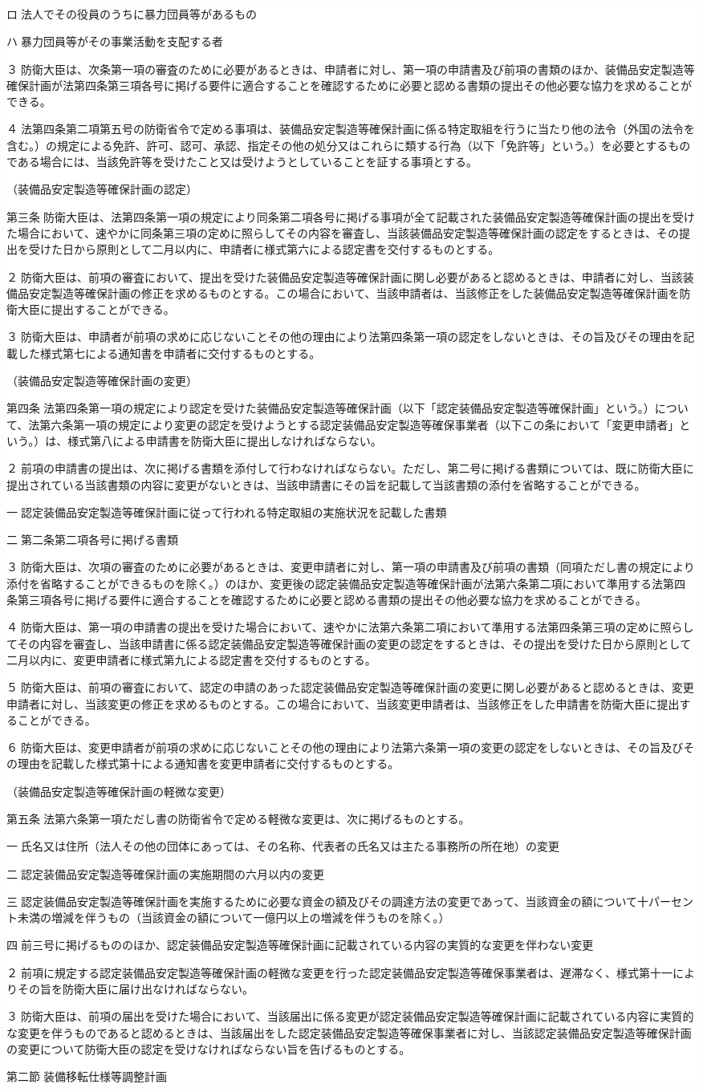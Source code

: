 ロ 法人でその役員のうちに暴力団員等があるもの

ハ 暴力団員等がその事業活動を支配する者

３ 防衛大臣は、次条第一項の審査のために必要があるときは、申請者に対し、第一項の申請書及び前項の書類のほか、装備品安定製造等確保計画が法第四条第三項各号に掲げる要件に適合することを確認するために必要と認める書類の提出その他必要な協力を求めることができる。

４ 法第四条第二項第五号の防衛省令で定める事項は、装備品安定製造等確保計画に係る特定取組を行うに当たり他の法令（外国の法令を含む。）の規定による免許、許可、認可、承認、指定その他の処分又はこれらに類する行為（以下「免許等」という。）を必要とするものである場合には、当該免許等を受けたこと又は受けようとしていることを証する事項とする。

（装備品安定製造等確保計画の認定）

第三条 防衛大臣は、法第四条第一項の規定により同条第二項各号に掲げる事項が全て記載された装備品安定製造等確保計画の提出を受けた場合において、速やかに同条第三項の定めに照らしてその内容を審査し、当該装備品安定製造等確保計画の認定をするときは、その提出を受けた日から原則として二月以内に、申請者に様式第六による認定書を交付するものとする。

２ 防衛大臣は、前項の審査において、提出を受けた装備品安定製造等確保計画に関し必要があると認めるときは、申請者に対し、当該装備品安定製造等確保計画の修正を求めるものとする。この場合において、当該申請者は、当該修正をした装備品安定製造等確保計画を防衛大臣に提出することができる。

３ 防衛大臣は、申請者が前項の求めに応じないことその他の理由により法第四条第一項の認定をしないときは、その旨及びその理由を記載した様式第七による通知書を申請者に交付するものとする。

（装備品安定製造等確保計画の変更）

第四条 法第四条第一項の規定により認定を受けた装備品安定製造等確保計画（以下「認定装備品安定製造等確保計画」という。）について、法第六条第一項の規定により変更の認定を受けようとする認定装備品安定製造等確保事業者（以下この条において「変更申請者」という。）は、様式第八による申請書を防衛大臣に提出しなければならない。

２ 前項の申請書の提出は、次に掲げる書類を添付して行わなければならない。ただし、第二号に掲げる書類については、既に防衛大臣に提出されている当該書類の内容に変更がないときは、当該申請書にその旨を記載して当該書類の添付を省略することができる。

一 認定装備品安定製造等確保計画に従って行われる特定取組の実施状況を記載した書類

二 第二条第二項各号に掲げる書類

３ 防衛大臣は、次項の審査のために必要があるときは、変更申請者に対し、第一項の申請書及び前項の書類（同項ただし書の規定により添付を省略することができるものを除く。）のほか、変更後の認定装備品安定製造等確保計画が法第六条第二項において準用する法第四条第三項各号に掲げる要件に適合することを確認するために必要と認める書類の提出その他必要な協力を求めることができる。

４ 防衛大臣は、第一項の申請書の提出を受けた場合において、速やかに法第六条第二項において準用する法第四条第三項の定めに照らしてその内容を審査し、当該申請書に係る認定装備品安定製造等確保計画の変更の認定をするときは、その提出を受けた日から原則として二月以内に、変更申請者に様式第九による認定書を交付するものとする。

５ 防衛大臣は、前項の審査において、認定の申請のあった認定装備品安定製造等確保計画の変更に関し必要があると認めるときは、変更申請者に対し、当該変更の修正を求めるものとする。この場合において、当該変更申請者は、当該修正をした申請書を防衛大臣に提出することができる。

６ 防衛大臣は、変更申請者が前項の求めに応じないことその他の理由により法第六条第一項の変更の認定をしないときは、その旨及びその理由を記載した様式第十による通知書を変更申請者に交付するものとする。

（装備品安定製造等確保計画の軽微な変更）

第五条 法第六条第一項ただし書の防衛省令で定める軽微な変更は、次に掲げるものとする。

一 氏名又は住所（法人その他の団体にあっては、その名称、代表者の氏名又は主たる事務所の所在地）の変更

二 認定装備品安定製造等確保計画の実施期間の六月以内の変更

三 認定装備品安定製造等確保計画を実施するために必要な資金の額及びその調達方法の変更であって、当該資金の額について十パーセント未満の増減を伴うもの（当該資金の額について一億円以上の増減を伴うものを除く。）

四 前三号に掲げるもののほか、認定装備品安定製造等確保計画に記載されている内容の実質的な変更を伴わない変更

２ 前項に規定する認定装備品安定製造等確保計画の軽微な変更を行った認定装備品安定製造等確保事業者は、遅滞なく、様式第十一によりその旨を防衛大臣に届け出なければならない。

３ 防衛大臣は、前項の届出を受けた場合において、当該届出に係る変更が認定装備品安定製造等確保計画に記載されている内容に実質的な変更を伴うものであると認めるときは、当該届出をした認定装備品安定製造等確保事業者に対し、当該認定装備品安定製造等確保計画の変更について防衛大臣の認定を受けなければならない旨を告げるものとする。

第二節 装備移転仕様等調整計画
